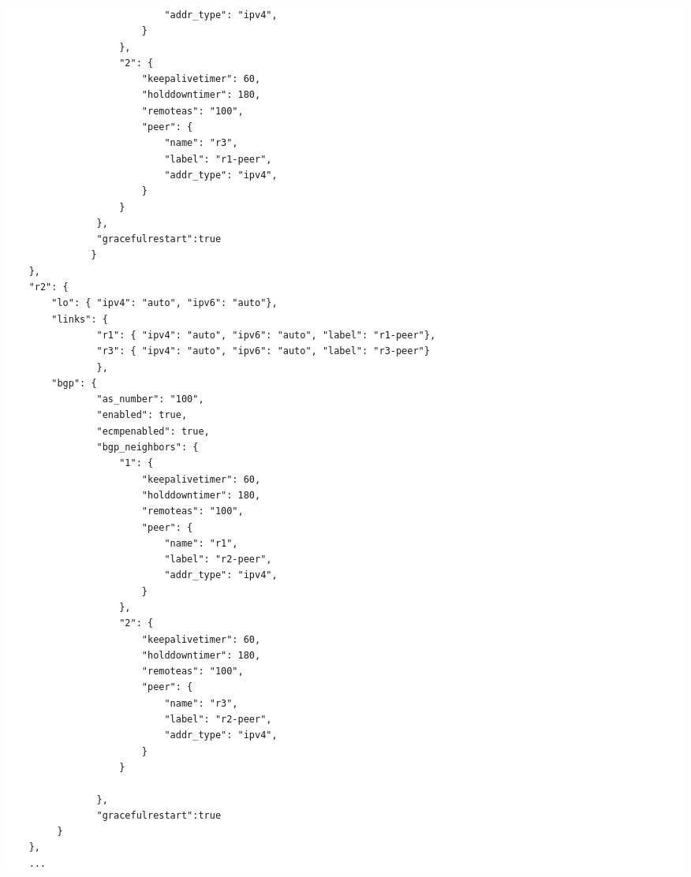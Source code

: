 ```
                            "addr_type": "ipv4",
                        }
                    },
                    "2": {
                        "keepalivetimer": 60,
                        "holddowntimer": 180,
                        "remoteas": "100",
                        "peer": {
                            "name": "r3",
                            "label": "r1-peer",
                            "addr_type": "ipv4",
                        }
                    }
                },
                "gracefulrestart":true
               }
    },
    "r2": {
        "lo": { "ipv4": "auto", "ipv6": "auto"},
        "links": {
                "r1": { "ipv4": "auto", "ipv6": "auto", "label": "r1-peer"},
                "r3": { "ipv4": "auto", "ipv6": "auto", "label": "r3-peer"}
                },
        "bgp": {
                "as_number": "100",
                "enabled": true,
                "ecmpenabled": true,
                "bgp_neighbors": {
                    "1": {
                        "keepalivetimer": 60,
                        "holddowntimer": 180,
                        "remoteas": "100",
                        "peer": {
                            "name": "r1",
                            "label": "r2-peer",
                            "addr_type": "ipv4",
                        }
                    },
                    "2": {
                        "keepalivetimer": 60,
                        "holddowntimer": 180,
                        "remoteas": "100",
                        "peer": {
                            "name": "r3",
                            "label": "r2-peer",
                            "addr_type": "ipv4",
                        }
                    }

                },
                "gracefulrestart":true
         }
    },
    ...
```

